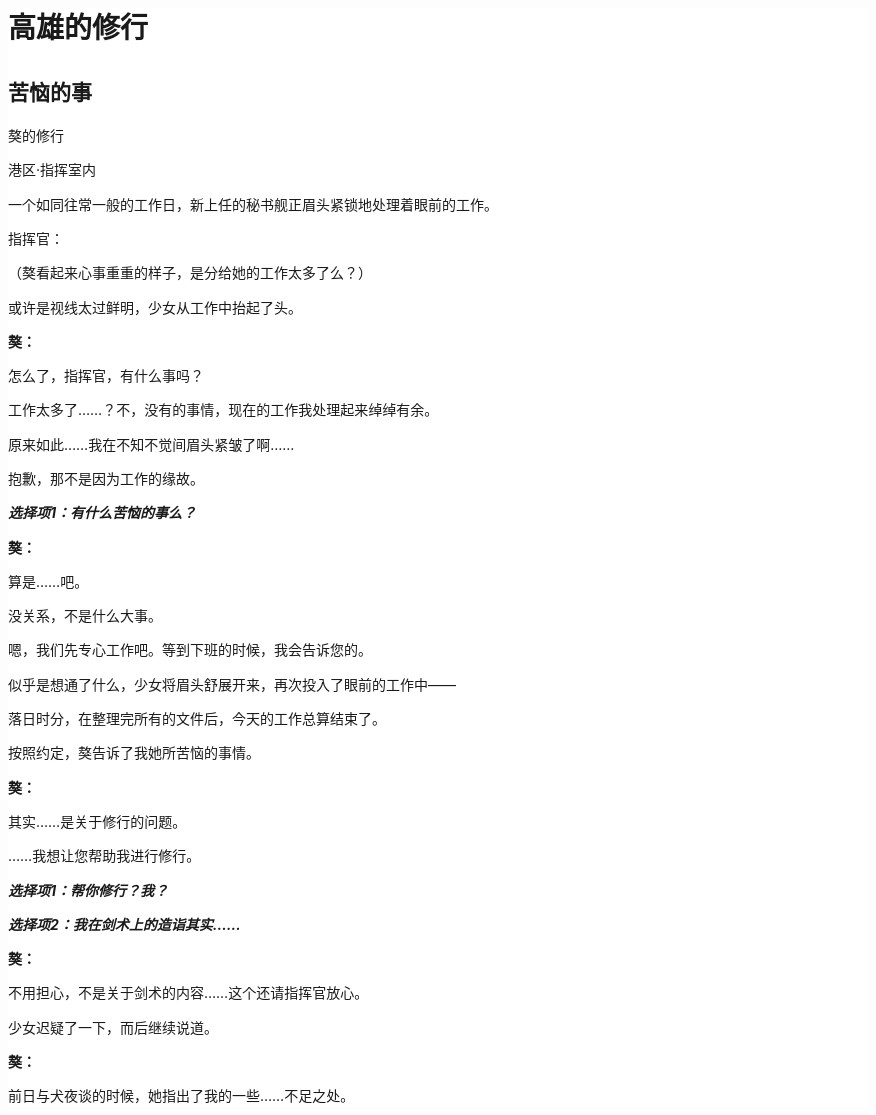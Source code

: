 # 高雄的修行

## 苦恼的事

獒的修行

港区·指挥室内

一个如同往常一般的工作日，新上任的秘书舰正眉头紧锁地处理着眼前的工作。

指挥官：

（獒看起来心事重重的样子，是分给她的工作太多了么？）

或许是视线太过鲜明，少女从工作中抬起了头。

**獒：**
> </span>
怎么了，指挥官，有什么事吗？

工作太多了……？不，没有的事情，现在的工作我处理起来绰绰有余。

原来如此……我在不知不觉间眉头紧皱了啊……

抱歉，那不是因为工作的缘故。

***选择项1：有什么苦恼的事么？***

**獒：**
> </span>
算是……吧。

没关系，不是什么大事。

嗯，我们先专心工作吧。等到下班的时候，我会告诉您的。

似乎是想通了什么，少女将眉头舒展开来，再次投入了眼前的工作中——

落日时分，在整理完所有的文件后，今天的工作总算结束了。

按照约定，獒告诉了我她所苦恼的事情。

**獒：**
> </span>
其实……是关于修行的问题。

……我想让您帮助我进行修行。

***选择项1：帮你修行？我？***

***选择项2：我在剑术上的造诣其实……***

**獒：**
> </span>
不用担心，不是关于剑术的内容……这个还请指挥官放心。

少女迟疑了一下，而后继续说道。

**獒：**
> </span>
前日与犬夜谈的时候，她指出了我的一些……不足之处。

